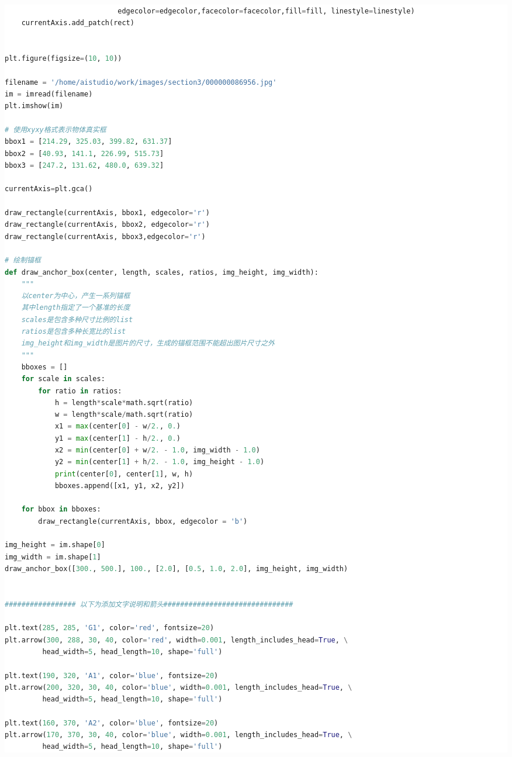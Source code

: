 ```python
                           edgecolor=edgecolor,facecolor=facecolor,fill=fill, linestyle=linestyle)
    currentAxis.add_patch(rect)

    
plt.figure(figsize=(10, 10))

filename = '/home/aistudio/work/images/section3/000000086956.jpg'
im = imread(filename)
plt.imshow(im)

# 使用xyxy格式表示物体真实框
bbox1 = [214.29, 325.03, 399.82, 631.37]
bbox2 = [40.93, 141.1, 226.99, 515.73]
bbox3 = [247.2, 131.62, 480.0, 639.32]

currentAxis=plt.gca()

draw_rectangle(currentAxis, bbox1, edgecolor='r')
draw_rectangle(currentAxis, bbox2, edgecolor='r')
draw_rectangle(currentAxis, bbox3,edgecolor='r')

# 绘制锚框
def draw_anchor_box(center, length, scales, ratios, img_height, img_width):
    """
    以center为中心，产生一系列锚框
    其中length指定了一个基准的长度
    scales是包含多种尺寸比例的list
    ratios是包含多种长宽比的list
    img_height和img_width是图片的尺寸，生成的锚框范围不能超出图片尺寸之外
    """
    bboxes = []
    for scale in scales:
        for ratio in ratios:
            h = length*scale*math.sqrt(ratio)
            w = length*scale/math.sqrt(ratio) 
            x1 = max(center[0] - w/2., 0.)
            y1 = max(center[1] - h/2., 0.)
            x2 = min(center[0] + w/2. - 1.0, img_width - 1.0)
            y2 = min(center[1] + h/2. - 1.0, img_height - 1.0)
            print(center[0], center[1], w, h)
            bboxes.append([x1, y1, x2, y2])

    for bbox in bboxes:
        draw_rectangle(currentAxis, bbox, edgecolor = 'b')

img_height = im.shape[0]
img_width = im.shape[1]        
draw_anchor_box([300., 500.], 100., [2.0], [0.5, 1.0, 2.0], img_height, img_width)


################# 以下为添加文字说明和箭头###############################

plt.text(285, 285, 'G1', color='red', fontsize=20)
plt.arrow(300, 288, 30, 40, color='red', width=0.001, length_includes_head=True, \
         head_width=5, head_length=10, shape='full')

plt.text(190, 320, 'A1', color='blue', fontsize=20)
plt.arrow(200, 320, 30, 40, color='blue', width=0.001, length_includes_head=True, \
         head_width=5, head_length=10, shape='full')

plt.text(160, 370, 'A2', color='blue', fontsize=20)
plt.arrow(170, 370, 30, 40, color='blue', width=0.001, length_includes_head=True, \
         head_width=5, head_length=10, shape='full')
```